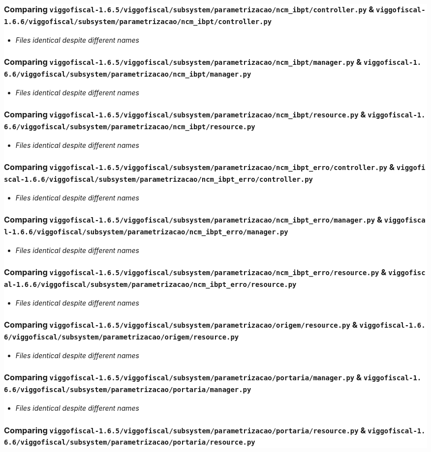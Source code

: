 ### Comparing `viggofiscal-1.6.5/viggofiscal/subsystem/parametrizacao/ncm_ibpt/controller.py` & `viggofiscal-1.6.6/viggofiscal/subsystem/parametrizacao/ncm_ibpt/controller.py`

 * *Files identical despite different names*

### Comparing `viggofiscal-1.6.5/viggofiscal/subsystem/parametrizacao/ncm_ibpt/manager.py` & `viggofiscal-1.6.6/viggofiscal/subsystem/parametrizacao/ncm_ibpt/manager.py`

 * *Files identical despite different names*

### Comparing `viggofiscal-1.6.5/viggofiscal/subsystem/parametrizacao/ncm_ibpt/resource.py` & `viggofiscal-1.6.6/viggofiscal/subsystem/parametrizacao/ncm_ibpt/resource.py`

 * *Files identical despite different names*

### Comparing `viggofiscal-1.6.5/viggofiscal/subsystem/parametrizacao/ncm_ibpt_erro/controller.py` & `viggofiscal-1.6.6/viggofiscal/subsystem/parametrizacao/ncm_ibpt_erro/controller.py`

 * *Files identical despite different names*

### Comparing `viggofiscal-1.6.5/viggofiscal/subsystem/parametrizacao/ncm_ibpt_erro/manager.py` & `viggofiscal-1.6.6/viggofiscal/subsystem/parametrizacao/ncm_ibpt_erro/manager.py`

 * *Files identical despite different names*

### Comparing `viggofiscal-1.6.5/viggofiscal/subsystem/parametrizacao/ncm_ibpt_erro/resource.py` & `viggofiscal-1.6.6/viggofiscal/subsystem/parametrizacao/ncm_ibpt_erro/resource.py`

 * *Files identical despite different names*

### Comparing `viggofiscal-1.6.5/viggofiscal/subsystem/parametrizacao/origem/resource.py` & `viggofiscal-1.6.6/viggofiscal/subsystem/parametrizacao/origem/resource.py`

 * *Files identical despite different names*

### Comparing `viggofiscal-1.6.5/viggofiscal/subsystem/parametrizacao/portaria/manager.py` & `viggofiscal-1.6.6/viggofiscal/subsystem/parametrizacao/portaria/manager.py`

 * *Files identical despite different names*

### Comparing `viggofiscal-1.6.5/viggofiscal/subsystem/parametrizacao/portaria/resource.py` & `viggofiscal-1.6.6/viggofiscal/subsystem/parametrizacao/portaria/resource.py`
